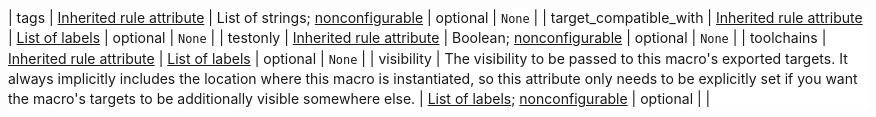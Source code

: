 | <a id="inherit_from_rule_with_overrides-tags"></a>tags |  <a href="https://bazel.build/reference/be/common-definitions#common.tags">Inherited rule attribute</a>   | List of strings; <a href="https://bazel.build/reference/be/common-definitions#configurable-attributes">nonconfigurable</a> | optional |  `None`  |
| <a id="inherit_from_rule_with_overrides-target_compatible_with"></a>target_compatible_with |  <a href="https://bazel.build/reference/be/common-definitions#common.target_compatible_with">Inherited rule attribute</a>   | <a href="https://bazel.build/concepts/labels">List of labels</a> | optional |  `None`  |
| <a id="inherit_from_rule_with_overrides-testonly"></a>testonly |  <a href="https://bazel.build/reference/be/common-definitions#common.testonly">Inherited rule attribute</a>   | Boolean; <a href="https://bazel.build/reference/be/common-definitions#configurable-attributes">nonconfigurable</a> | optional |  `None`  |
| <a id="inherit_from_rule_with_overrides-toolchains"></a>toolchains |  <a href="https://bazel.build/reference/be/common-definitions#common.toolchains">Inherited rule attribute</a>   | <a href="https://bazel.build/concepts/labels">List of labels</a> | optional |  `None`  |
| <a id="inherit_from_rule_with_overrides-visibility"></a>visibility |  The visibility to be passed to this macro's exported targets. It always implicitly includes the location where this macro is instantiated, so this attribute only needs to be explicitly set if you want the macro's targets to be additionally visible somewhere else.   | <a href="https://bazel.build/concepts/labels">List of labels</a>; <a href="https://bazel.build/reference/be/common-definitions#configurable-attributes">nonconfigurable</a> | optional |  |


